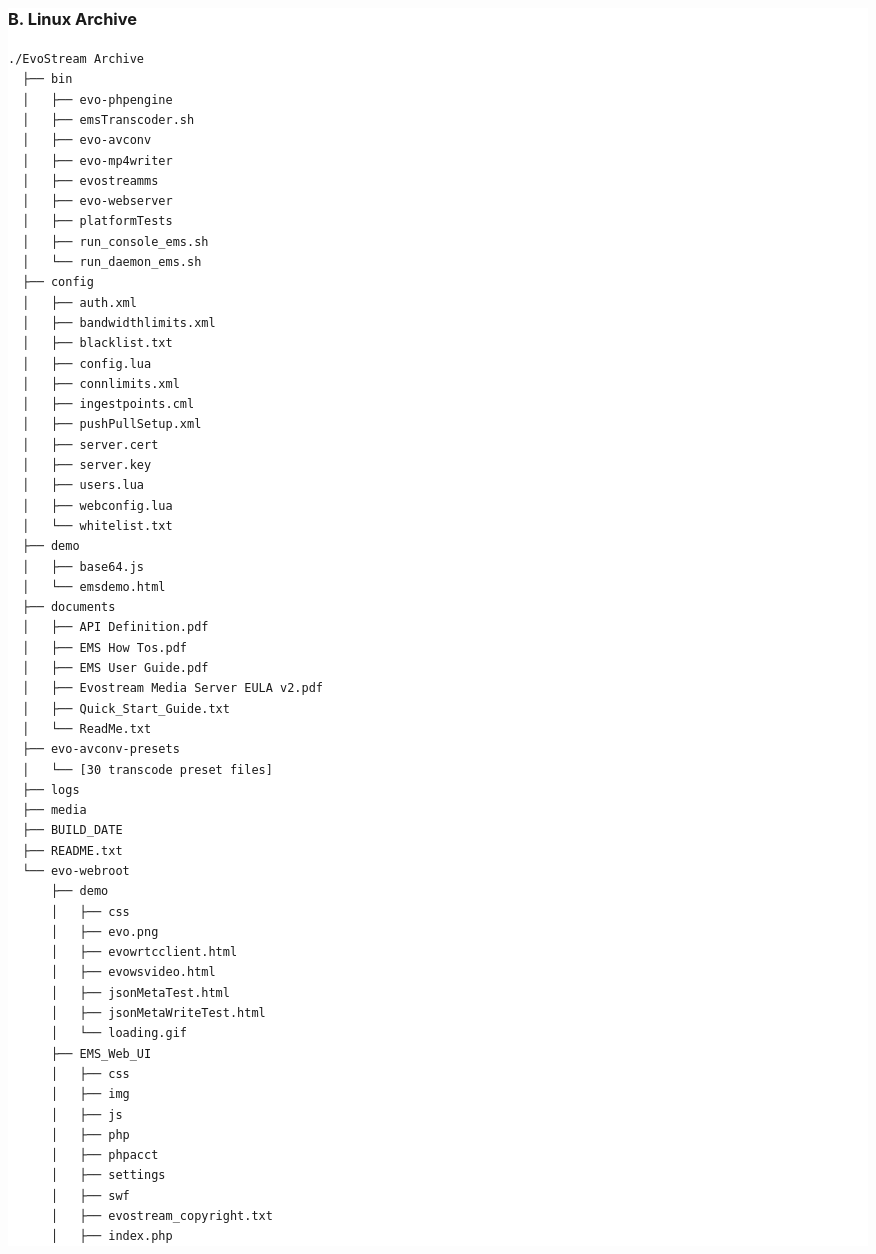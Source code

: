 

### B. Linux Archive

``` 
./EvoStream Archive
  ├── bin
  │   ├── evo-phpengine
  │   ├── emsTranscoder.sh
  │   ├── evo-avconv
  │   ├── evo-mp4writer
  │   ├── evostreamms
  │   ├── evo-webserver
  │   ├── platformTests
  │   ├── run_console_ems.sh
  │   └── run_daemon_ems.sh
  ├── config
  │   ├── auth.xml
  │   ├── bandwidthlimits.xml
  │   ├── blacklist.txt
  │   ├── config.lua
  │   ├── connlimits.xml
  │   ├── ingestpoints.cml
  │   ├── pushPullSetup.xml
  │   ├── server.cert
  │   ├── server.key
  │   ├── users.lua
  │   ├── webconfig.lua
  │   └── whitelist.txt
  ├── demo
  │   ├── base64.js
  │   └── emsdemo.html
  ├── documents
  │   ├── API Definition.pdf
  │   ├── EMS How Tos.pdf
  │   ├── EMS User Guide.pdf
  │   ├── Evostream Media Server EULA v2.pdf
  │   ├── Quick_Start_Guide.txt
  │   └── ReadMe.txt
  ├── evo-avconv-presets
  │   └── [30 transcode preset files]
  ├── logs
  ├── media
  ├── BUILD_DATE
  ├── README.txt
  └── evo-webroot
      ├── demo
      │   ├── css
      │   ├── evo.png
      │   ├── evowrtcclient.html
      │   ├── evowsvideo.html
      │   ├── jsonMetaTest.html
      │   ├── jsonMetaWriteTest.html
      │   └── loading.gif
      ├── EMS_Web_UI
      │   ├── css
      │   ├── img
      │   ├── js
      │   ├── php
      │   ├── phpacct
      │   ├── settings
      │   ├── swf
      │   ├── evostream_copyright.txt
      │   ├── index.php
```